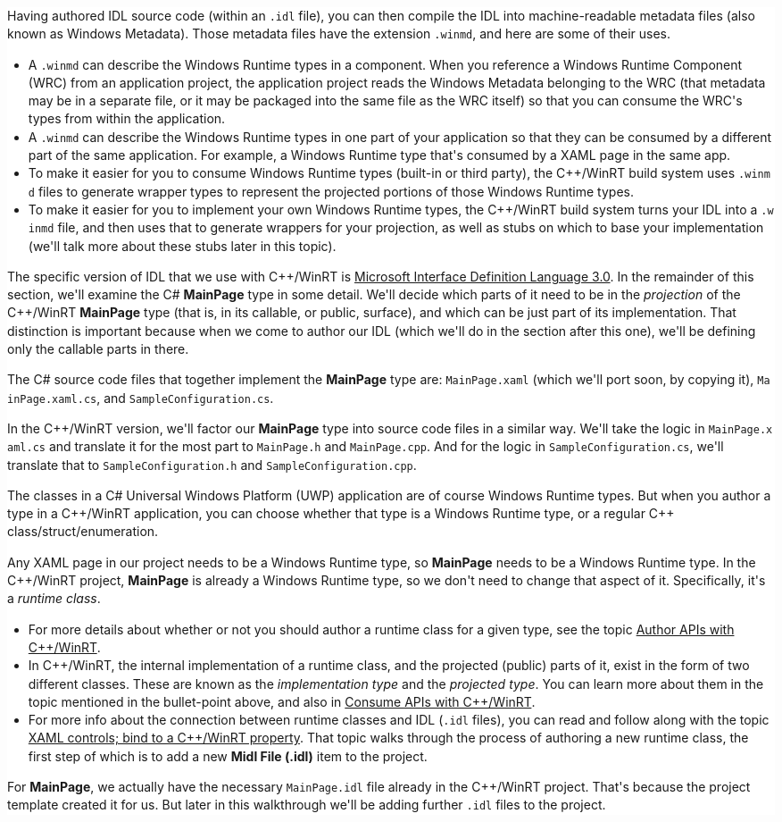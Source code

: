 Having authored IDL source code (within an `.idl` file), you can then compile the IDL into machine-readable metadata files (also known as Windows Metadata). Those metadata files have the extension `.winmd`, and here are some of their uses.

- A `.winmd` can describe the Windows Runtime types in a component. When you reference a Windows Runtime Component (WRC) from an application project, the application project reads the Windows Metadata belonging to the WRC (that metadata may be in a separate file, or it may be packaged into the same file as the WRC itself) so that you can consume the WRC's types from within the application.
- A `.winmd` can describe the Windows Runtime types in one part of your application so that they can be consumed by a different part of the same application. For example, a Windows Runtime type that's consumed by a XAML page in the same app.
- To make it easier for you to consume Windows Runtime types (built-in or third party), the C++/WinRT build system uses `.winmd` files to generate wrapper types to represent the projected portions of those Windows Runtime types.
- To make it easier for you to implement your own Windows Runtime types, the C++/WinRT build system turns your IDL into a `.winmd` file, and then uses that to generate wrappers for your projection, as well as stubs on which to base your implementation (we'll talk more about these stubs later in this topic).

The specific version of IDL that we use with C++/WinRT is [Microsoft Interface Definition Language 3.0](/uwp/midl-3/intro). In the remainder of this section, we'll examine the C# **MainPage** type in some detail. We'll decide which parts of it need to be in the *projection* of the C++/WinRT **MainPage** type (that is, in its callable, or public, surface), and which can be just part of its implementation. That distinction is important because when we come to author our IDL (which we'll do in the section after this one), we'll be defining only the callable parts in there.

The C# source code files that together implement the **MainPage** type are: `MainPage.xaml` (which we'll port soon, by copying it), `MainPage.xaml.cs`, and `SampleConfiguration.cs`.

In the C++/WinRT version, we'll factor our **MainPage** type into source code files in a similar way. We'll take the logic in `MainPage.xaml.cs` and translate it for the most part to `MainPage.h` and `MainPage.cpp`. And for the logic in `SampleConfiguration.cs`, we'll translate that to `SampleConfiguration.h` and `SampleConfiguration.cpp`.

The classes in a C# Universal Windows Platform (UWP) application are of course Windows Runtime types. But when you author a type in a C++/WinRT application, you can choose whether that type is a Windows Runtime type, or a regular C++ class/struct/enumeration.

Any XAML page in our project needs to be a Windows Runtime type, so **MainPage** needs to be a Windows Runtime type. In the C++/WinRT project, **MainPage** is already a Windows Runtime type, so we don't need to change that aspect of it. Specifically, it's a *runtime class*.

- For more details about whether or not you should author a runtime class for a given type, see the topic [Author APIs with C++/WinRT](/windows/uwp/cpp-and-winrt-apis/author-apis).
- In C++/WinRT, the internal implementation of a runtime class, and the projected (public) parts of it, exist in the form of two different classes. These are known as the *implementation type* and the *projected type*. You can learn more about them in the topic mentioned in the bullet-point above, and also in [Consume APIs with C++/WinRT](/windows/uwp/cpp-and-winrt-apis/consume-apis).
- For more info about the connection between runtime classes and IDL (`.idl` files), you can read and follow along with the topic [XAML controls; bind to a C++/WinRT property](/windows/uwp/cpp-and-winrt-apis/binding-property). That topic walks through the process of authoring a new runtime class, the first step of which is to add a new **Midl File (.idl)** item to the project.

For **MainPage**, we actually have the necessary `MainPage.idl` file already in the C++/WinRT project. That's because the project template created it for us. But later in this walkthrough we'll be adding further `.idl` files to the project.
